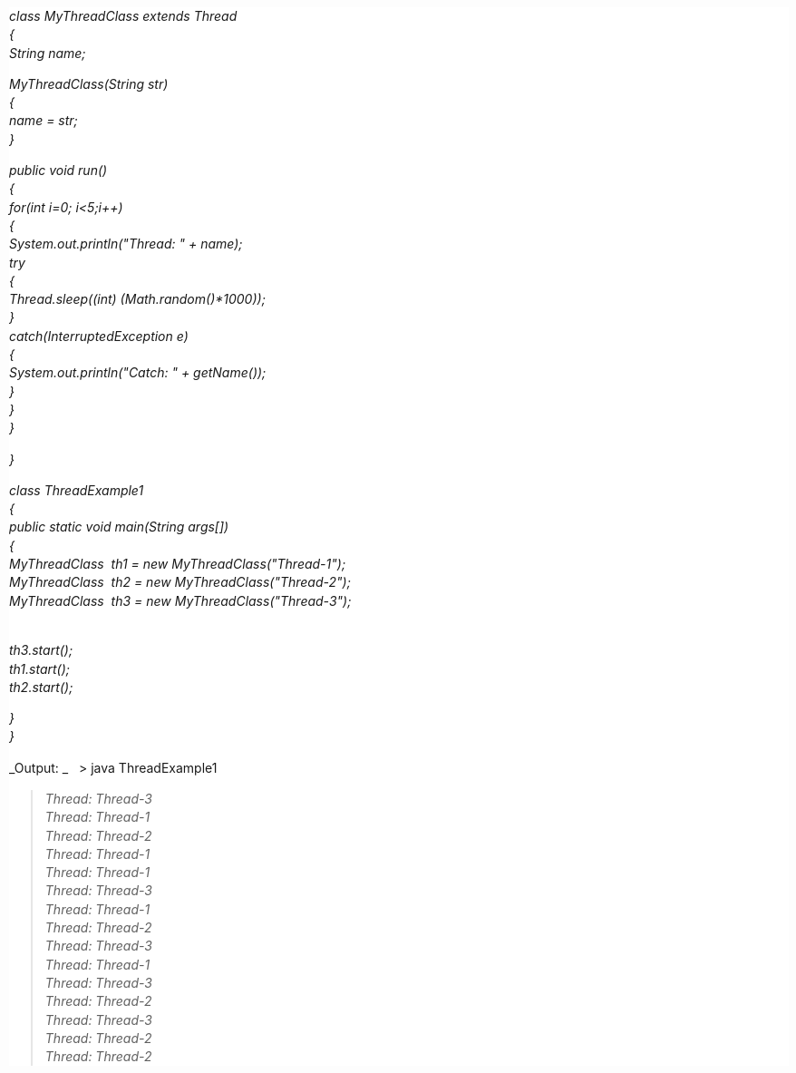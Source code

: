 _class MyThreadClass extends Thread_  
_{_  
 _String name;_

 _MyThreadClass(String str)_  
 _{_  
 _name = str;_  
 _}_

 _public void run()_  
 _{_  
 _for(int i=0; i\<5;i++)_  
 _{_  
 _System.out.println("Thread: " + name);_  
 _try_  
 _{_  
 _Thread.sleep((int) (Math.random()\*1000));_  
 _}_  
 _catch(InterruptedException e)_  
 _{_  
 _System.out.println("Catch: " + getName());_  
 _}_  
 _}_  
 _}_

_}_

_class ThreadExample1_  
_{_  
 _public static void main(String args\[\])_  
 _{_  
 _MyThreadClass  th1 = new MyThreadClass("Thread-1");_  
 _MyThreadClass  th2 = new MyThreadClass("Thread-2");_  
 _MyThreadClass  th3 = new MyThreadClass("Thread-3");_  
 

 _th3.start();_  
 _th1.start();_  
 _th2.start();_

 _}_  
_}_

_Output: _   > java ThreadExample1

> _Thread: Thread-3_  
> _Thread: Thread-1_  
> _Thread: Thread-2_  
> _Thread: Thread-1_  
> _Thread: Thread-1_  
> _Thread: Thread-3_  
> _Thread: Thread-1_  
> _Thread: Thread-2_  
> _Thread: Thread-3_  
> _Thread: Thread-1_  
> _Thread: Thread-3_  
> _Thread: Thread-2_  
> _Thread: Thread-3_  
> _Thread: Thread-2_  
> _Thread: Thread-2_
